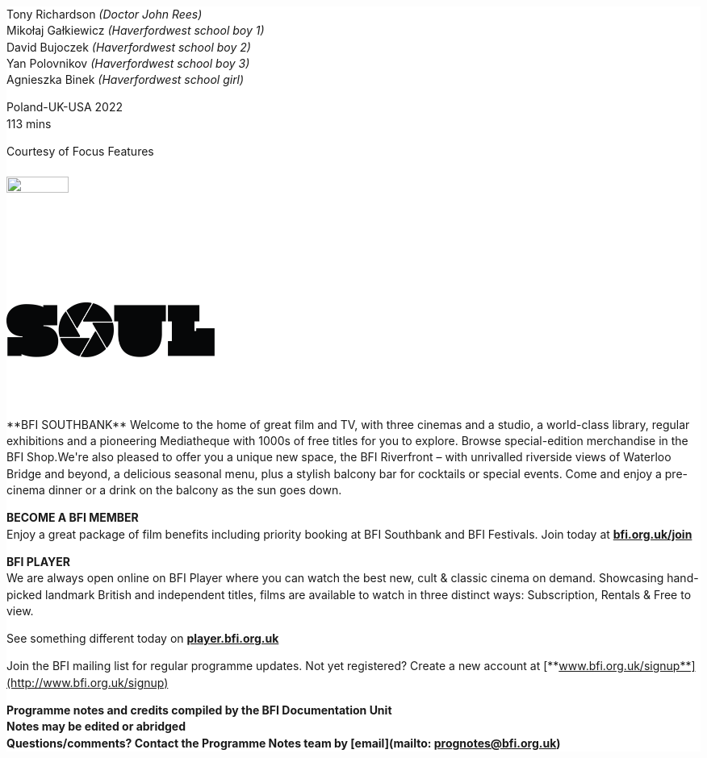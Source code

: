 Tony Richardson _(Doctor John Rees)_  
Mikołaj Gałkiewicz _(Haverfordwest school boy 1)_  
David Bujoczek _(Haverfordwest school boy 2)_  
Yan Polovnikov _(Haverfordwest school boy 3)_  
Agnieszka Binek _(Haverfordwest school girl)_  

Poland-UK-USA 2022  
113 mins  

Courtesy of Focus Features  
<br>
<img style="float: left;" src="/img/ABFF.jpg" width="30%" height="30%">
<br><br><br><br><br><br><br>


<img style="float: left;" src="/img/SOUL.png" width="30%" height="30%">
<br><br><br><br><br><br><br>
**BFI SOUTHBANK**  
Welcome to the home of great film and TV, with three cinemas and a studio, a world-class library, regular exhibitions and a pioneering Mediatheque with 1000s of free titles for you to explore. Browse special-edition merchandise in the BFI Shop.We&#39;re also pleased to offer you a unique new space, the BFI Riverfront – with unrivalled riverside views of Waterloo Bridge and beyond, a delicious seasonal menu, plus a stylish balcony bar for cocktails or special events. Come and enjoy a pre-cinema dinner or a drink on the balcony as the sun goes down.  

**BECOME A BFI MEMBER**  
Enjoy a great package of film benefits including priority booking at BFI Southbank and BFI Festivals. Join today at [**bfi.org.uk/join**](http://www.bfi.org.uk/join)  

**BFI PLAYER**  
 We are always open online on BFI Player where you can watch the best new, cult &amp; classic cinema on demand. Showcasing hand-picked landmark British and independent titles, films are available to watch in three distinct ways: Subscription, Rentals &amp; Free to view.  

See something different today on [**player.bfi.org.uk**](https://player.bfi.org.uk)  

Join the BFI mailing list for regular programme updates. Not yet registered? Create a new account at [**www.bfi.org.uk/signup**](http://www.bfi.org.uk/signup)

**Programme notes and credits compiled by the BFI Documentation Unit  
Notes may be edited or abridged  
Questions/comments? Contact the Programme Notes team by [email](mailto: prognotes@bfi.org.uk)**
